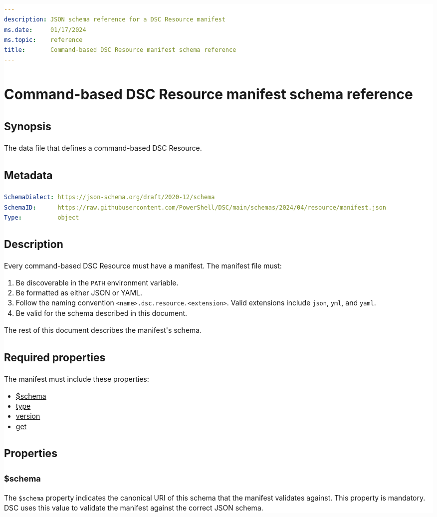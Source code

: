 ```yaml
---
description: JSON schema reference for a DSC Resource manifest
ms.date:     01/17/2024
ms.topic:    reference
title:       Command-based DSC Resource manifest schema reference
---
```


# Command-based DSC Resource manifest schema reference

## Synopsis

The data file that defines a command-based DSC Resource.

## Metadata

```yaml
SchemaDialect: https://json-schema.org/draft/2020-12/schema
SchemaID:      https://raw.githubusercontent.com/PowerShell/DSC/main/schemas/2024/04/resource/manifest.json
Type:          object
```

## Description

Every command-based DSC Resource must have a manifest. The manifest file must:

1. Be discoverable in the `PATH` environment variable.
1. Be formatted as either JSON or YAML.
1. Follow the naming convention `<name>.dsc.resource.<extension>`. Valid extensions include `json`,
   `yml`, and `yaml`.
1. Be valid for the schema described in this document.

The rest of this document describes the manifest's schema.

## Required properties

The manifest must include these properties:

- [$schema](#schema)
- [type](#type)
- [version](#version)
- [get](#get)

## Properties

### $schema

The `$schema` property indicates the canonical URI of this schema that the manifest validates
against. This property is mandatory. DSC uses this value to validate the manifest against the
correct JSON schema.
